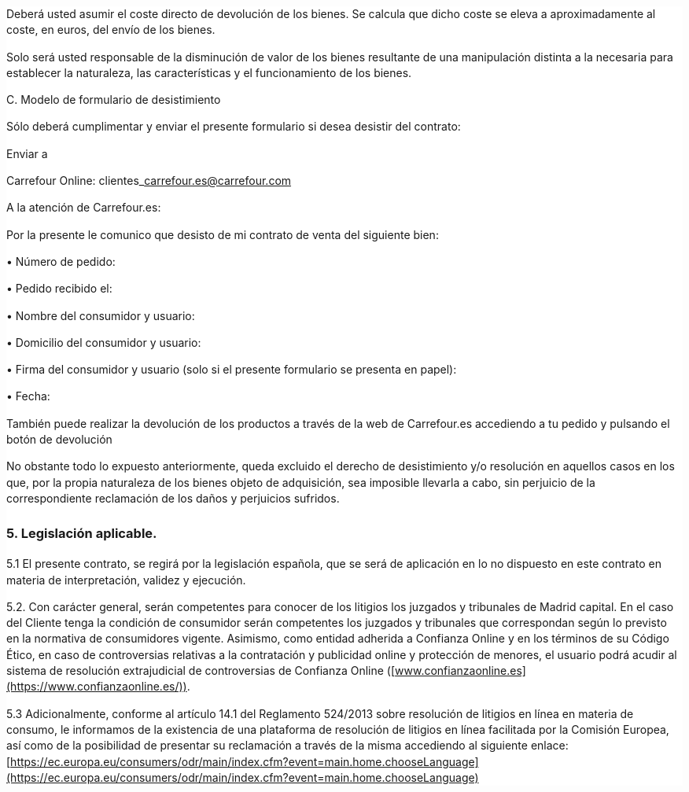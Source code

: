 Deberá usted asumir el coste directo de devolución de los bienes. Se calcula que dicho coste se eleva a aproximadamente al coste, en euros, del envío de los bienes.

Solo será usted responsable de la disminución de valor de los bienes resultante de una manipulación distinta a la necesaria para establecer la naturaleza, las características y el funcionamiento de los bienes.

C. Modelo de formulario de desistimiento

Sólo deberá cumplimentar y enviar el presente formulario si desea desistir del contrato:

Enviar a

Carrefour Online: clientes\_carrefour.es@carrefour.com

A la atención de Carrefour.es:

Por la presente le comunico que desisto de mi contrato de venta del siguiente bien:

  

• Número de pedido:

• Pedido recibido el:

• Nombre del consumidor y usuario:

• Domicilio del consumidor y usuario:

• Firma del consumidor y usuario (solo si el presente formulario se presenta en papel):

• Fecha:

  

También puede realizar la devolución de los productos a través de la web de Carrefour.es accediendo a tu pedido y pulsando el botón de devolución

No obstante todo lo expuesto anteriormente, queda excluido el derecho de desistimiento y/o resolución en aquellos casos en los que, por la propia naturaleza de los bienes objeto de adquisición, sea imposible llevarla a cabo, sin perjuicio de la correspondiente reclamación de los daños y perjuicios sufridos.

### 5\. Legislación aplicable.

5.1 El presente contrato, se regirá por la legislación española, que se será de aplicación en lo no dispuesto en este contrato en materia de interpretación, validez y ejecución.

5.2. Con carácter general, serán competentes para conocer de los litigios los juzgados y tribunales de Madrid capital. En el caso del Cliente tenga la condición de consumidor serán competentes los juzgados y tribunales que correspondan según lo previsto en la normativa de consumidores vigente. Asimismo, como entidad adherida a Confianza Online y en los términos de su Código Ético, en caso de controversias relativas a la contratación y publicidad online y protección de menores, el usuario podrá acudir al sistema de resolución extrajudicial de controversias de Confianza Online ([www.confianzaonline.es](https://www.confianzaonline.es/)).

5.3 Adicionalmente, conforme al artículo 14.1 del Reglamento 524/2013 sobre resolución de litigios en línea en materia de consumo, le informamos de la existencia de una plataforma de resolución de litigios en línea facilitada por la Comisión Europea, así como de la posibilidad de presentar su reclamación a través de la misma accediendo al siguiente enlace: [https://ec.europa.eu/consumers/odr/main/index.cfm?event=main.home.chooseLanguage](https://ec.europa.eu/consumers/odr/main/index.cfm?event=main.home.chooseLanguage)
